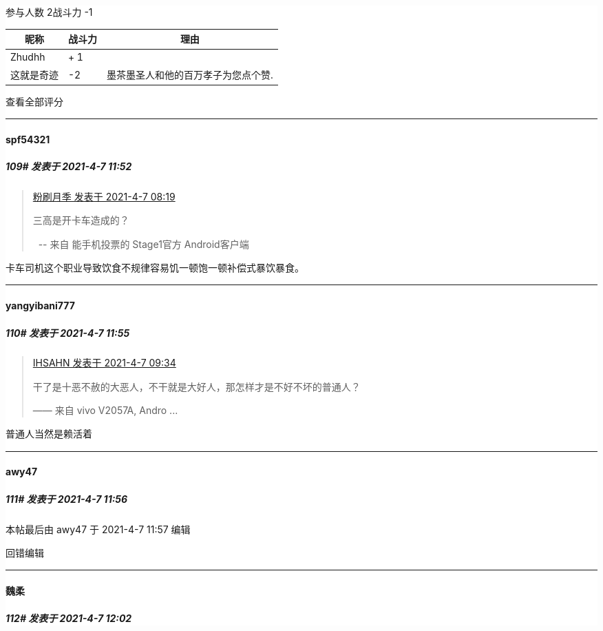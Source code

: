  参与人数 2战斗力 -1

|昵称|战斗力|理由|
|----|---|---|
| Zhudhh| + 1||
| 这就是奇迹|-2|墨茶墨圣人和他的百万孝子为您点个赞.|


查看全部评分


-----

####  spf54321  
##### 109#       发表于 2021-4-7 11:52


<blockquote><a href="httphttps://bbs.saraba1st.com/2b/forum.php?mod=redirect&amp;goto=findpost&amp;pid=50856512&amp;ptid=1997639" target="_blank">粉刷月季 发表于 2021-4-7 08:19</a>

三高是开卡车造成的？


  -- 来自 能手机投票的 Stage1官方 Android客户端</blockquote>
卡车司机这个职业导致饮食不规律容易饥一顿饱一顿补偿式暴饮暴食。


-----

####  yangyibani777  
##### 110#       发表于 2021-4-7 11:55


<blockquote><a href="httphttps://bbs.saraba1st.com/2b/forum.php?mod=redirect&amp;goto=findpost&amp;pid=50857067&amp;ptid=1997639" target="_blank">IHSAHN 发表于 2021-4-7 09:34</a>

干了是十恶不赦的大恶人，不干就是大好人，那怎样才是不好不坏的普通人？


—— 来自 vivo V2057A, Andro ...</blockquote>
普通人当然是赖活着


-----

####  awy47  
##### 111#       发表于 2021-4-7 11:56


 本帖最后由 awy47 于 2021-4-7 11:57 编辑 

回错编辑


-----

####  魏柔  
##### 112#       发表于 2021-4-7 12:02
